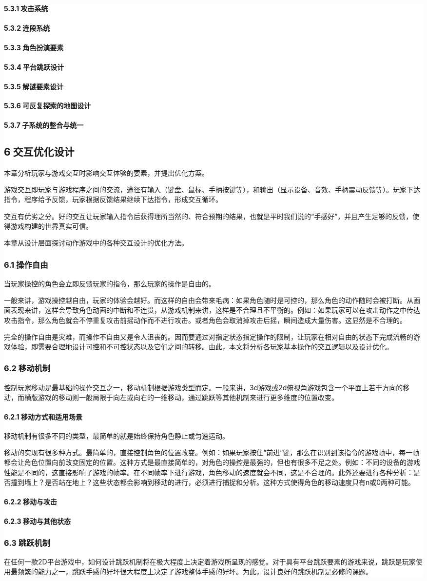 #### 5.3.1 攻击系统

#### 5.3.2 连段系统

#### 5.3.3 角色扮演要素

#### 5.3.4 平台跳跃设计

#### 5.3.5 解谜要素设计

#### 5.3.6 可反复探索的地图设计

#### 5.3.7 子系统的整合与统一

## 6 交互优化设计

本章分析玩家与游戏交互时影响交互体验的要素，并提出优化方案。

游戏交互即玩家与游戏程序之间的交流，途径有输入（键盘、鼠标、手柄按键等），和输出（显示设备、音效、手柄震动反馈等）。玩家下达指令，程序给予反馈，玩家根据反馈结果继续下达指令，形成交互循环。

交互有优劣之分。好的交互让玩家输入指令后获得理所当然的、符合预期的结果，也就是平时我们说的“手感好”，并且产生足够的反馈，使得游戏构建的世界真实可信。

本章从设计层面探讨动作游戏中的各种交互设计的优化方法。

### 6.1 操作自由

当玩家操控的角色会立即反馈玩家的指令，那么玩家的操作是自由的。

一般来讲，游戏操控越自由，玩家的体验会越好。而这样的自由会带来毛病：如果角色随时是可控的，那么角色的动作随时会被打断。从画面表现来讲，这样会导致角色动画的中断和不连贯，从游戏机制来讲，这样是不合理且不平衡的。例如：如果玩家可以在攻击动作之中传达攻击指令，那么角色就会不停重复攻击前摇动作而不进行攻击。或者角色会取消掉攻击后摇，瞬间造成大量伤害。这显然是不合理的。

完全的操作自由是灾难，而操作不自由又是令人沮丧的。因而要通过对指定状态指定操作的限制，让玩家在相对自由的状态下完成流畅的游戏体验，即需要合理地设计可控和不可控状态以及它们之间的转移。由此，本文将分析各玩家基本操作的交互逻辑以及设计优化。

### 6.2 移动机制

控制玩家移动是最基础的操作交互之一，移动机制根据游戏类型而定。一般来讲，3d游戏或2d俯视角游戏包含一个平面上若干方向的移动，而横版游戏的移动则一般局限于向左或向右的一维移动，通过跳跃等其他机制来进行更多维度的位置改变。

#### 6.2.1 移动方式和适用场景

移动机制有很多不同的类型，最简单的就是始终保持角色静止或匀速运动。

移动的实现有很多种方式。最简单的，直接控制角色的位置改变。例如：如果玩家按住“前进”键，那么在识别到该指令的游戏帧中，每一帧都会让角色位置向前改变固定的位置。这种方式是最直接简单的，对角色的操控是最强的，但也有很多不足之处。例如：不同的设备的游戏性能是不同的，这直接影响了游戏的帧率。在不同帧率下进行游戏，角色移动的速度就会不同，这是不合理的。此外还要进行各种分析：是否撞到墙上？是否站在地上？这些状态都会影响到移动的进行，必须进行捕捉和分析。这种方式使得角色的移动速度只有n或0两种可能。

#### 6.2.2 移动与攻击

#### 6.2.3 移动与其他状态

### 6.3 跳跃机制

在任何一款2D平台游戏中，如何设计跳跃机制将在极大程度上决定着游戏所呈现的感觉。对于具有平台跳跃要素的游戏来说，跳跃是玩家使用最频繁的能力之一，跳跃手感的好坏很大程度上决定了游戏整体手感的好坏。为此，设计良好的跳跃机制是必修的课题。
